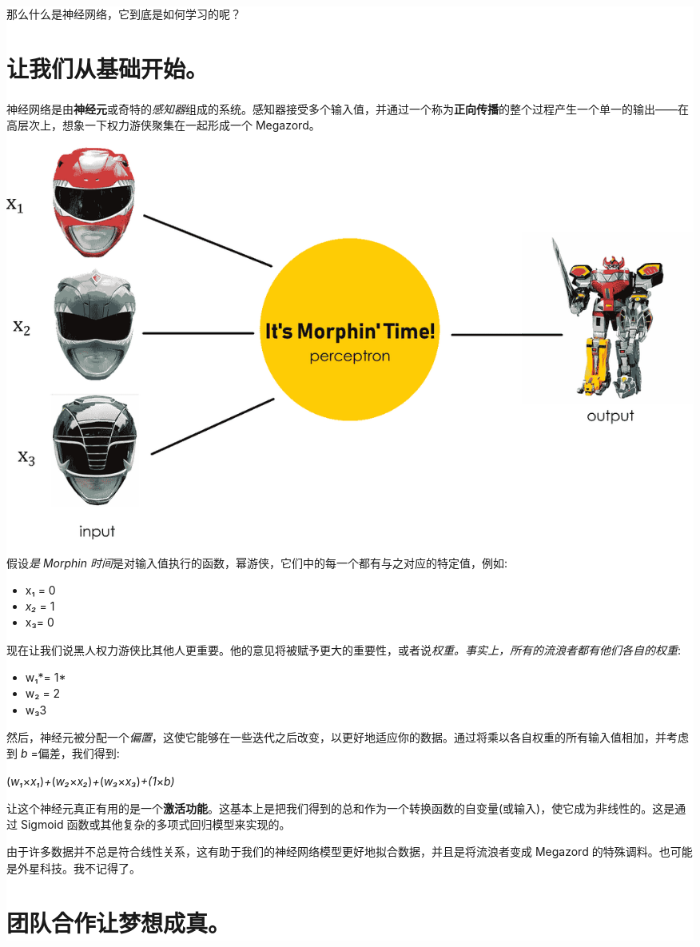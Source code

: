 那么什么是神经网络，它到底是如何学习的呢？

# 让我们从基础开始。

神经网络是由**神经元**或奇特的*感知器*组成的系统。感知器接受多个输入值，并通过一个称为**正向传播**的整个过程产生一个单一的输出——在高层次上，想象一下权力游侠聚集在一起形成一个 Megazord。

![](img/89c84ab55aaca798241c3aa14291b2d4.png)

假设*是 Morphin 时间*是对输入值执行的函数，幂游侠，它们中的每一个都有与之对应的特定值，例如:

*   x₁ = 0
*   *x₂* = 1
*   x₃= 0

现在让我们说黑人权力游侠比其他人更重要。他的意见将被赋予更大的重要性，或者说*权重。*事实上，所有的流浪者都有他们各自的*权重*:

*   w₁*= 1*
*   w₂ = 2
*   w₃3

然后，神经元被分配一个*偏置*，这使它能够在一些迭代之后改变，以更好地适应你的数据。通过将乘以各自权重的所有输入值相加，并考虑到 *b* =偏差，我们得到:

(*w₁*×*x₁*)*+*(*w₂*×*x₂*)*+*(*w₃*×*x₃*)*+(1*×*b)*

让这个神经元真正有用的是一个**激活功能**。这基本上是把我们得到的总和作为一个转换函数的自变量(或输入)，使它成为非线性的。这是通过 Sigmoid 函数或其他复杂的多项式回归模型来实现的。

由于许多数据并不总是符合线性关系，这有助于我们的神经网络模型更好地拟合数据，并且是将流浪者变成 Megazord 的特殊调料。也可能是外星科技。我不记得了。

# 团队合作让梦想成真。

